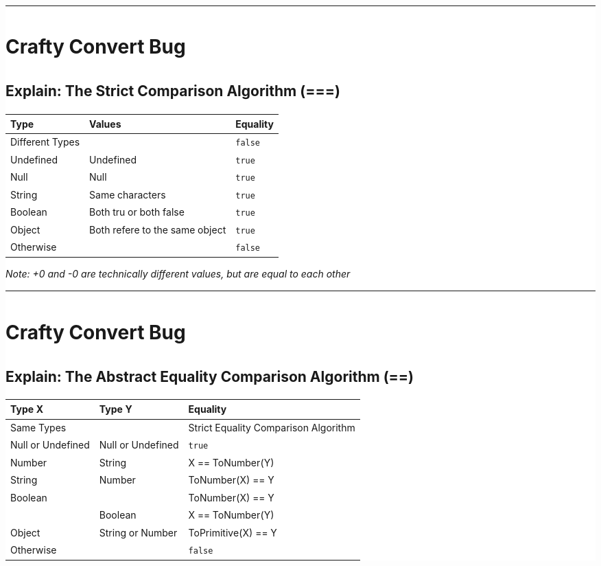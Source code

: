 <script>
$(".presentation-title").html("Fixing Common JavaScript Bugs <span style='text-transform: lowercase;'>by</span> <a href='http://twitter.com/elijahmanor' style='color: #555; text-decoration: none; text-transform: lowercase;'>@elijahmanor</a>");
</script>

-----



# Crafty Convert Bug

## Explain: The Strict Comparison Algorithm (===)

| **Type** | **Values** | **Equality** |
| :--- | :----- | :------- |
| Different Types | &nbsp; | `false`
| Undefined | Undefined | `true`
| Null | Null | `true`
| String | Same characters | `true`
| Boolean | Both tru or both false | `true`
| Object | Both refere to the same object | `true`
| Otherwise | &nbsp; | `false`

_Note: +0 and -0 are technically different values, but are equal to each other_

<script>
$(".presentation-title").html("Fixing Common JavaScript Bugs <span style='text-transform: lowercase;'>by</span> <a href='http://twitter.com/elijahmanor' style='color: #555; text-decoration: none; text-transform: lowercase;'>@elijahmanor</a>");
</script>

-----



# Crafty Convert Bug

## Explain: The Abstract Equality Comparison Algorithm (==)

| **Type X** | **Type Y** | **Equality** |
| :----- | :----- | :------- |
| Same Types | &nbsp; | Strict Equality Comparison Algorithm
| Null or Undefined | Null or Undefined | `true`
| Number | String | X == ToNumber(Y)
| String | Number | ToNumber(X) == Y
| Boolean | &nbsp; | ToNumber(X) == Y
| &nbsp; | Boolean | X == ToNumber(Y)
| Object | String or Number | ToPrimitive(X) == Y
| Otherwise | &nbsp; | `false`
